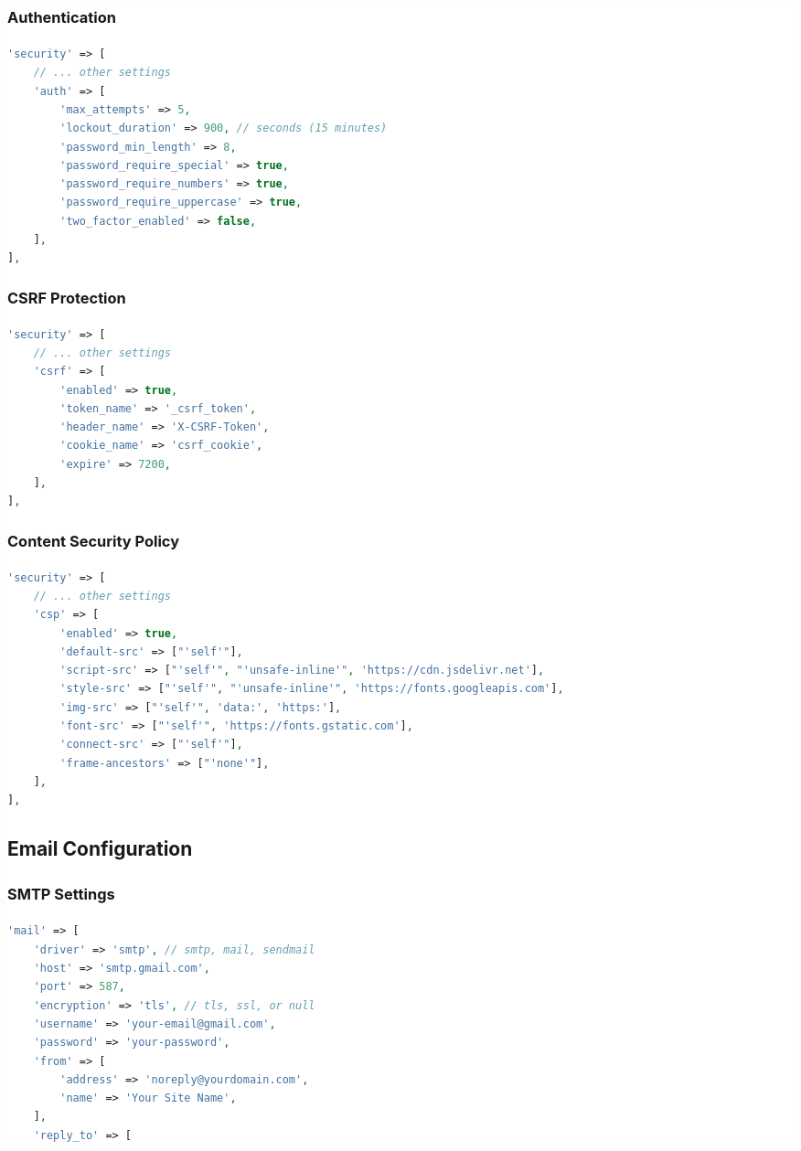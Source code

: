 ### Authentication
```php
'security' => [
    // ... other settings
    'auth' => [
        'max_attempts' => 5,
        'lockout_duration' => 900, // seconds (15 minutes)
        'password_min_length' => 8,
        'password_require_special' => true,
        'password_require_numbers' => true,
        'password_require_uppercase' => true,
        'two_factor_enabled' => false,
    ],
],
```

### CSRF Protection
```php
'security' => [
    // ... other settings
    'csrf' => [
        'enabled' => true,
        'token_name' => '_csrf_token',
        'header_name' => 'X-CSRF-Token',
        'cookie_name' => 'csrf_cookie',
        'expire' => 7200,
    ],
],
```

### Content Security Policy
```php
'security' => [
    // ... other settings
    'csp' => [
        'enabled' => true,
        'default-src' => ["'self'"],
        'script-src' => ["'self'", "'unsafe-inline'", 'https://cdn.jsdelivr.net'],
        'style-src' => ["'self'", "'unsafe-inline'", 'https://fonts.googleapis.com'],
        'img-src' => ["'self'", 'data:', 'https:'],
        'font-src' => ["'self'", 'https://fonts.gstatic.com'],
        'connect-src' => ["'self'"],
        'frame-ancestors' => ["'none'"],
    ],
],
```

## Email Configuration

### SMTP Settings
```php
'mail' => [
    'driver' => 'smtp', // smtp, mail, sendmail
    'host' => 'smtp.gmail.com',
    'port' => 587,
    'encryption' => 'tls', // tls, ssl, or null
    'username' => 'your-email@gmail.com',
    'password' => 'your-password',
    'from' => [
        'address' => 'noreply@yourdomain.com',
        'name' => 'Your Site Name',
    ],
    'reply_to' => [
```